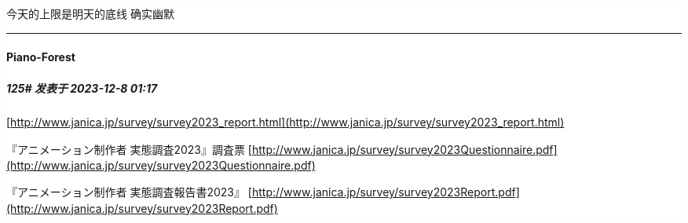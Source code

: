 今天的上限是明天的底线 确实幽默

*****

####  Piano-Forest  
##### 125#       发表于 2023-12-8 01:17

[http://www.janica.jp/survey/survey2023_report.html](http://www.janica.jp/survey/survey2023_report.html)

『アニメーション制作者 実態調査2023』調査票
[http://www.janica.jp/survey/survey2023Questionnaire.pdf](http://www.janica.jp/survey/survey2023Questionnaire.pdf)

『アニメーション制作者 実態調査報告書2023』
[http://www.janica.jp/survey/survey2023Report.pdf](http://www.janica.jp/survey/survey2023Report.pdf)

